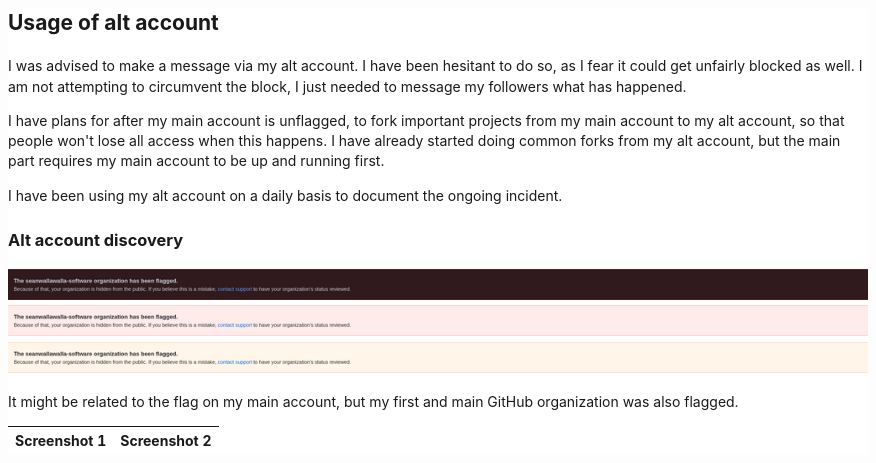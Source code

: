 </details>

</details>

## Usage of alt account

I was advised to make a message via my alt account. I have been hesitant to do so, as I fear it could get unfairly blocked as well. I am not attempting to circumvent the block, I just needed to message my followers what has happened.

I have plans for after my main account is unflagged, to fork important projects from my main account to my alt account, so that people won't lose all access when this happens. I have already started doing common forks from my alt account, but the main part requires my main account to be up and running first.

I have been using my alt account on a daily basis to document the ongoing incident.

### Alt account discovery

![/Organization_Flags/Seanwallawalla-software/2022July19th/Banner/DarkMode/Seanwallawalla-Software_FlaggedBanner_DarkMode.png](/Organization_Flags/Seanwallawalla-software/2022July19th/Banner/DarkMode/Seanwallawalla-Software_FlaggedBanner_DarkMode.png)
![/Organization_Flags/Seanwallawalla-software/2022July19th/Banner/LightMode/Tritanopia/Seanwallawalla-Software_FlaggedBanner_LightMode_Tritanopia.png](/Organization_Flags/Seanwallawalla-software/2022July19th/Banner/LightMode/Tritanopia/Seanwallawalla-Software_FlaggedBanner_LightMode_Tritanopia.png)
![/Organization_Flags/Seanwallawalla-software/2022July19th/Banner/LightMode/Protanopia/Seanwallawalla-Software_FlaggedBanner_LightMode_Protanopia.png](/Organization_Flags/Seanwallawalla-software/2022July19th/Banner/LightMode/Protanopia/Seanwallawalla-Software_FlaggedBanner_LightMode_Protanopia.png)

It might be related to the flag on my main account, but my first and main GitHub organization was also flagged.

| Screenshot 1 | Screenshot 2 |
|---|---|
